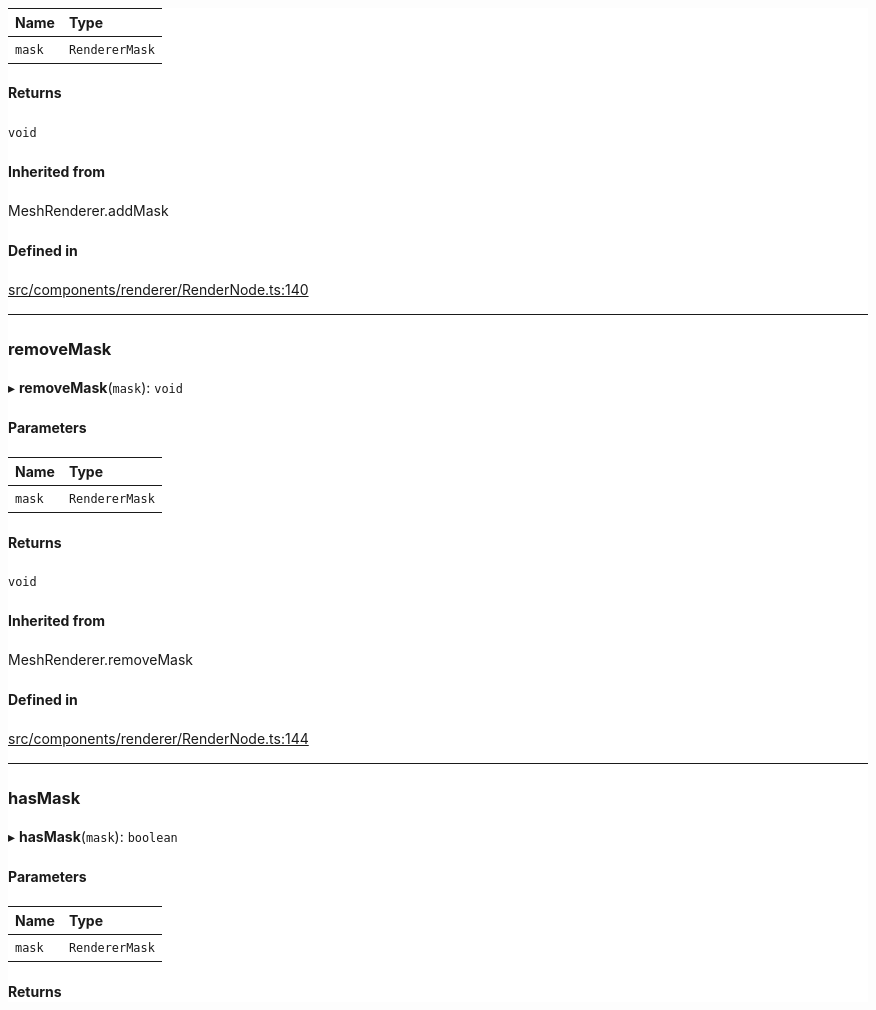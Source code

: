 | Name | Type |
| :------ | :------ |
| `mask` | `RendererMask` |

#### Returns

`void`

#### Inherited from

MeshRenderer.addMask

#### Defined in

[src/components/renderer/RenderNode.ts:140](https://github.com/Orillusion/orillusion/blob/main/src/components/renderer/RenderNode.ts#L140)

___

### removeMask

▸ **removeMask**(`mask`): `void`

#### Parameters

| Name | Type |
| :------ | :------ |
| `mask` | `RendererMask` |

#### Returns

`void`

#### Inherited from

MeshRenderer.removeMask

#### Defined in

[src/components/renderer/RenderNode.ts:144](https://github.com/Orillusion/orillusion/blob/main/src/components/renderer/RenderNode.ts#L144)

___

### hasMask

▸ **hasMask**(`mask`): `boolean`

#### Parameters

| Name | Type |
| :------ | :------ |
| `mask` | `RendererMask` |

#### Returns
